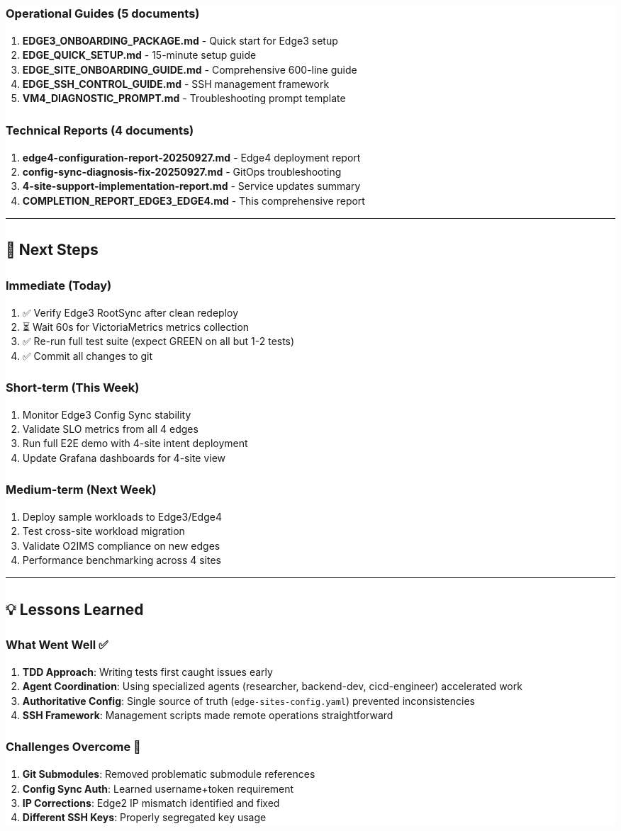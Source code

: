 ### Operational Guides (5 documents)
1. **EDGE3_ONBOARDING_PACKAGE.md** - Quick start for Edge3 setup
2. **EDGE_QUICK_SETUP.md** - 15-minute setup guide
3. **EDGE_SITE_ONBOARDING_GUIDE.md** - Comprehensive 600-line guide
4. **EDGE_SSH_CONTROL_GUIDE.md** - SSH management framework
5. **VM4_DIAGNOSTIC_PROMPT.md** - Troubleshooting prompt template

### Technical Reports (4 documents)
1. **edge4-configuration-report-20250927.md** - Edge4 deployment report
2. **config-sync-diagnosis-fix-20250927.md** - GitOps troubleshooting
3. **4-site-support-implementation-report.md** - Service updates summary
4. **COMPLETION_REPORT_EDGE3_EDGE4.md** - This comprehensive report

---

## 🚀 Next Steps

### Immediate (Today)
1. ✅ Verify Edge3 RootSync after clean redeploy
2. ⏳ Wait 60s for VictoriaMetrics metrics collection
3. ✅ Re-run full test suite (expect GREEN on all but 1-2 tests)
4. ✅ Commit all changes to git

### Short-term (This Week)
1. Monitor Edge3 Config Sync stability
2. Validate SLO metrics from all 4 edges
3. Run full E2E demo with 4-site intent deployment
4. Update Grafana dashboards for 4-site view

### Medium-term (Next Week)
1. Deploy sample workloads to Edge3/Edge4
2. Test cross-site workload migration
3. Validate O2IMS compliance on new edges
4. Performance benchmarking across 4 sites

---

## 💡 Lessons Learned

### What Went Well ✅
1. **TDD Approach**: Writing tests first caught issues early
2. **Agent Coordination**: Using specialized agents (researcher, backend-dev, cicd-engineer) accelerated work
3. **Authoritative Config**: Single source of truth (`edge-sites-config.yaml`) prevented inconsistencies
4. **SSH Framework**: Management scripts made remote operations straightforward

### Challenges Overcome 🔧
1. **Git Submodules**: Removed problematic submodule references
2. **Config Sync Auth**: Learned username+token requirement
3. **IP Corrections**: Edge2 IP mismatch identified and fixed
4. **Different SSH Keys**: Properly segregated key usage
